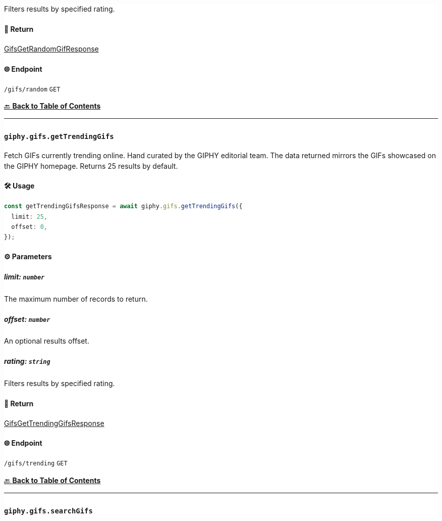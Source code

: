 Filters results by specified rating.

#### 🔄 Return<a id="🔄-return"></a>

[GifsGetRandomGifResponse](./models/gifs-get-random-gif-response.ts)

#### 🌐 Endpoint<a id="🌐-endpoint"></a>

`/gifs/random` `GET`

[🔙 **Back to Table of Contents**](#table-of-contents)

---


### `giphy.gifs.getTrendingGifs`<a id="giphygifsgettrendinggifs"></a>

Fetch GIFs currently trending online. Hand curated by the GIPHY editorial team.  The data returned mirrors the GIFs showcased on the GIPHY homepage. Returns 25 results by default.


#### 🛠️ Usage<a id="🛠️-usage"></a>

```typescript
const getTrendingGifsResponse = await giphy.gifs.getTrendingGifs({
  limit: 25,
  offset: 0,
});
```

#### ⚙️ Parameters<a id="⚙️-parameters"></a>

##### limit: `number`<a id="limit-number"></a>

The maximum number of records to return.

##### offset: `number`<a id="offset-number"></a>

An optional results offset.

##### rating: `string`<a id="rating-string"></a>

Filters results by specified rating.

#### 🔄 Return<a id="🔄-return"></a>

[GifsGetTrendingGifsResponse](./models/gifs-get-trending-gifs-response.ts)

#### 🌐 Endpoint<a id="🌐-endpoint"></a>

`/gifs/trending` `GET`

[🔙 **Back to Table of Contents**](#table-of-contents)

---


### `giphy.gifs.searchGifs`<a id="giphygifssearchgifs"></a>
